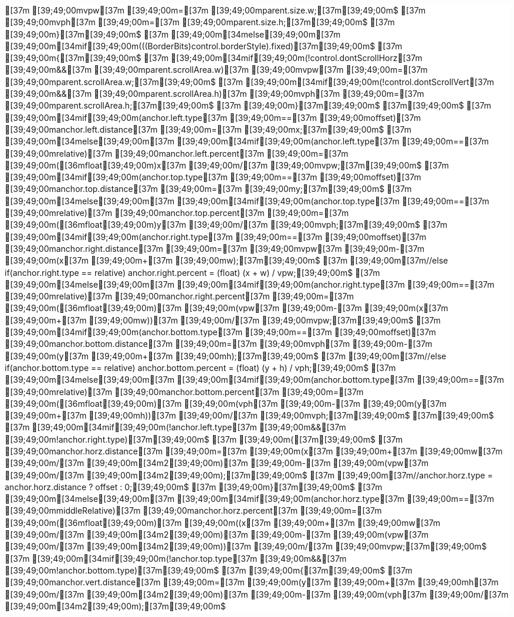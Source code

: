 [37m            [39;49;00mvpw[37m [39;49;00m=[37m [39;49;00mparent.size.w;[37m[39;49;00m$
[37m            [39;49;00mvph[37m [39;49;00m=[37m [39;49;00mparent.size.h;[37m[39;49;00m$
[37m         [39;49;00m}[37m[39;49;00m$
[37m         [39;49;00m[34melse[39;49;00m[37m [39;49;00m[34mif[39;49;00m(((BorderBits)control.borderStyle).fixed)[37m[39;49;00m$
[37m         [39;49;00m{[37m[39;49;00m$
[37m            [39;49;00m[34mif[39;49;00m(!control.dontScrollHorz[37m [39;49;00m&&[37m [39;49;00mparent.scrollArea.w)[37m [39;49;00mvpw[37m [39;49;00m=[37m [39;49;00mparent.scrollArea.w;[37m[39;49;00m$
[37m            [39;49;00m[34mif[39;49;00m(!control.dontScrollVert[37m [39;49;00m&&[37m [39;49;00mparent.scrollArea.h)[37m [39;49;00mvph[37m [39;49;00m=[37m [39;49;00mparent.scrollArea.h;[37m[39;49;00m$
[37m         [39;49;00m}[37m[39;49;00m$
[37m[39;49;00m$
[37m         [39;49;00m[34mif[39;49;00m(anchor.left.type[37m [39;49;00m==[37m [39;49;00moffset)[37m [39;49;00manchor.left.distance[37m [39;49;00m=[37m [39;49;00mx;[37m[39;49;00m$
[37m         [39;49;00m[34melse[39;49;00m[37m [39;49;00m[34mif[39;49;00m(anchor.left.type[37m [39;49;00m==[37m [39;49;00mrelative)[37m [39;49;00manchor.left.percent[37m [39;49;00m=[37m [39;49;00m([36mfloat[39;49;00m)x[37m [39;49;00m/[37m [39;49;00mvpw;[37m[39;49;00m$
[37m         [39;49;00m[34mif[39;49;00m(anchor.top.type[37m [39;49;00m==[37m [39;49;00moffset)[37m [39;49;00manchor.top.distance[37m [39;49;00m=[37m [39;49;00my;[37m[39;49;00m$
[37m         [39;49;00m[34melse[39;49;00m[37m [39;49;00m[34mif[39;49;00m(anchor.top.type[37m [39;49;00m==[37m [39;49;00mrelative)[37m [39;49;00manchor.top.percent[37m [39;49;00m=[37m [39;49;00m([36mfloat[39;49;00m)y[37m [39;49;00m/[37m [39;49;00mvph;[37m[39;49;00m$
[37m         [39;49;00m[34mif[39;49;00m(anchor.right.type[37m [39;49;00m==[37m [39;49;00moffset)[37m [39;49;00manchor.right.distance[37m [39;49;00m=[37m [39;49;00mvpw[37m [39;49;00m-[37m [39;49;00m(x[37m [39;49;00m+[37m [39;49;00mw);[37m[39;49;00m$
[37m         [39;49;00m[37m//else if(anchor.right.type == relative) anchor.right.percent = (float) (x + w) / vpw;[39;49;00m$
[37m         [39;49;00m[34melse[39;49;00m[37m [39;49;00m[34mif[39;49;00m(anchor.right.type[37m [39;49;00m==[37m [39;49;00mrelative)[37m [39;49;00manchor.right.percent[37m [39;49;00m=[37m [39;49;00m([36mfloat[39;49;00m)[37m [39;49;00m(vpw[37m [39;49;00m-[37m [39;49;00m(x[37m [39;49;00m+[37m [39;49;00mw))[37m [39;49;00m/[37m [39;49;00mvpw;[37m[39;49;00m$
[37m         [39;49;00m[34mif[39;49;00m(anchor.bottom.type[37m [39;49;00m==[37m [39;49;00moffset)[37m [39;49;00manchor.bottom.distance[37m [39;49;00m=[37m [39;49;00mvph[37m [39;49;00m-[37m [39;49;00m(y[37m [39;49;00m+[37m [39;49;00mh);[37m[39;49;00m$
[37m         [39;49;00m[37m//else if(anchor.bottom.type == relative) anchor.bottom.percent = (float) (y + h) / vph;[39;49;00m$
[37m         [39;49;00m[34melse[39;49;00m[37m [39;49;00m[34mif[39;49;00m(anchor.bottom.type[37m [39;49;00m==[37m [39;49;00mrelative)[37m [39;49;00manchor.bottom.percent[37m [39;49;00m=[37m [39;49;00m([36mfloat[39;49;00m)[37m [39;49;00m(vph[37m [39;49;00m-[37m [39;49;00m(y[37m [39;49;00m+[37m [39;49;00mh))[37m [39;49;00m/[37m [39;49;00mvph;[37m[39;49;00m$
[37m[39;49;00m$
[37m         [39;49;00m[34mif[39;49;00m(!anchor.left.type[37m [39;49;00m&&[37m [39;49;00m!anchor.right.type)[37m[39;49;00m$
[37m         [39;49;00m{[37m[39;49;00m$
[37m            [39;49;00manchor.horz.distance[37m [39;49;00m=[37m [39;49;00m(x[37m [39;49;00m+[37m [39;49;00mw[37m [39;49;00m/[37m [39;49;00m[34m2[39;49;00m)[37m [39;49;00m-[37m [39;49;00m(vpw[37m [39;49;00m/[37m [39;49;00m[34m2[39;49;00m);[37m[39;49;00m$
[37m            [39;49;00m[37m//anchor.horz.type = anchor.horz.distance ? offset : 0;[39;49;00m$
[37m         [39;49;00m}[37m[39;49;00m$
[37m         [39;49;00m[34melse[39;49;00m[37m [39;49;00m[34mif[39;49;00m(anchor.horz.type[37m [39;49;00m==[37m [39;49;00mmiddleRelative)[37m [39;49;00manchor.horz.percent[37m [39;49;00m=[37m [39;49;00m([36mfloat[39;49;00m)[37m [39;49;00m((x[37m [39;49;00m+[37m [39;49;00mw[37m [39;49;00m/[37m [39;49;00m[34m2[39;49;00m)[37m [39;49;00m-[37m [39;49;00m(vpw[37m [39;49;00m/[37m [39;49;00m[34m2[39;49;00m))[37m [39;49;00m/[37m [39;49;00mvpw;[37m[39;49;00m$
[37m         [39;49;00m[34mif[39;49;00m(!anchor.top.type[37m [39;49;00m&&[37m [39;49;00m!anchor.bottom.type)[37m[39;49;00m$
[37m         [39;49;00m{[37m[39;49;00m$
[37m            [39;49;00manchor.vert.distance[37m [39;49;00m=[37m [39;49;00m(y[37m [39;49;00m+[37m [39;49;00mh[37m [39;49;00m/[37m [39;49;00m[34m2[39;49;00m)[37m [39;49;00m-[37m [39;49;00m(vph[37m [39;49;00m/[37m [39;49;00m[34m2[39;49;00m);[37m[39;49;00m$